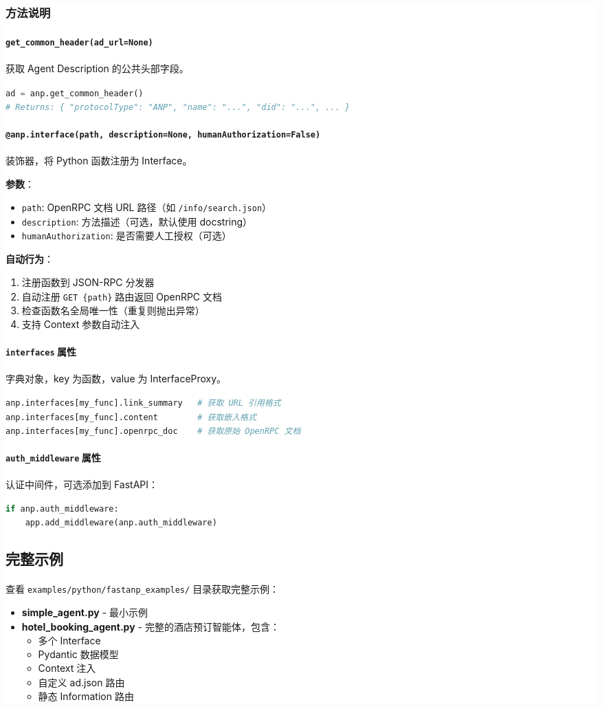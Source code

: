 ### 方法说明

#### `get_common_header(ad_url=None)`

获取 Agent Description 的公共头部字段。

```python
ad = anp.get_common_header()
# Returns: { "protocolType": "ANP", "name": "...", "did": "...", ... }
```

#### `@anp.interface(path, description=None, humanAuthorization=False)`

装饰器，将 Python 函数注册为 Interface。

**参数**：
- `path`: OpenRPC 文档 URL 路径（如 `/info/search.json`）
- `description`: 方法描述（可选，默认使用 docstring）
- `humanAuthorization`: 是否需要人工授权（可选）

**自动行为**：
1. 注册函数到 JSON-RPC 分发器
2. 自动注册 `GET {path}` 路由返回 OpenRPC 文档
3. 检查函数名全局唯一性（重复则抛出异常）
4. 支持 Context 参数自动注入

#### `interfaces` 属性

字典对象，key 为函数，value 为 InterfaceProxy。

```python
anp.interfaces[my_func].link_summary   # 获取 URL 引用格式
anp.interfaces[my_func].content        # 获取嵌入格式
anp.interfaces[my_func].openrpc_doc    # 获取原始 OpenRPC 文档
```

#### `auth_middleware` 属性

认证中间件，可选添加到 FastAPI：

```python
if anp.auth_middleware:
    app.add_middleware(anp.auth_middleware)
```

## 完整示例

查看 `examples/python/fastanp_examples/` 目录获取完整示例：

- **simple_agent.py** - 最小示例
- **hotel_booking_agent.py** - 完整的酒店预订智能体，包含：
  - 多个 Interface
  - Pydantic 数据模型
  - Context 注入
  - 自定义 ad.json 路由
  - 静态 Information 路由
